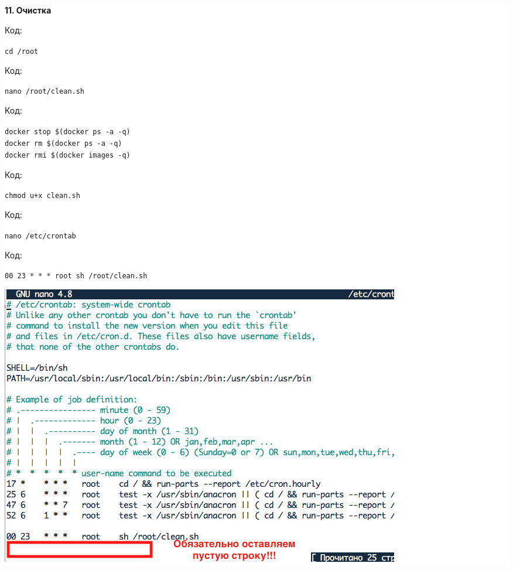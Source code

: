   
**11\. Очистка**  
  


Код:
    
    
    cd /root

Код:
    
    
    nano /root/clean.sh

Код:
    
    
    docker stop $(docker ps -a -q)
    docker rm $(docker ps -a -q)
    docker rmi $(docker images -q)

Код:
    
    
    chmod u+x clean.sh

Код:
    
    
    nano /etc/crontab

Код:
    
    
    00 23 * * * root sh /root/clean.sh

![Нажмите на изображение для увеличения.  Название:	Снимок экрана 2023-10-08 в 8.18.26.png Просмотров:	0 Размер:	81.8 Кб ID:	2735](..\images\\img_2735_1696742459.png)  
  